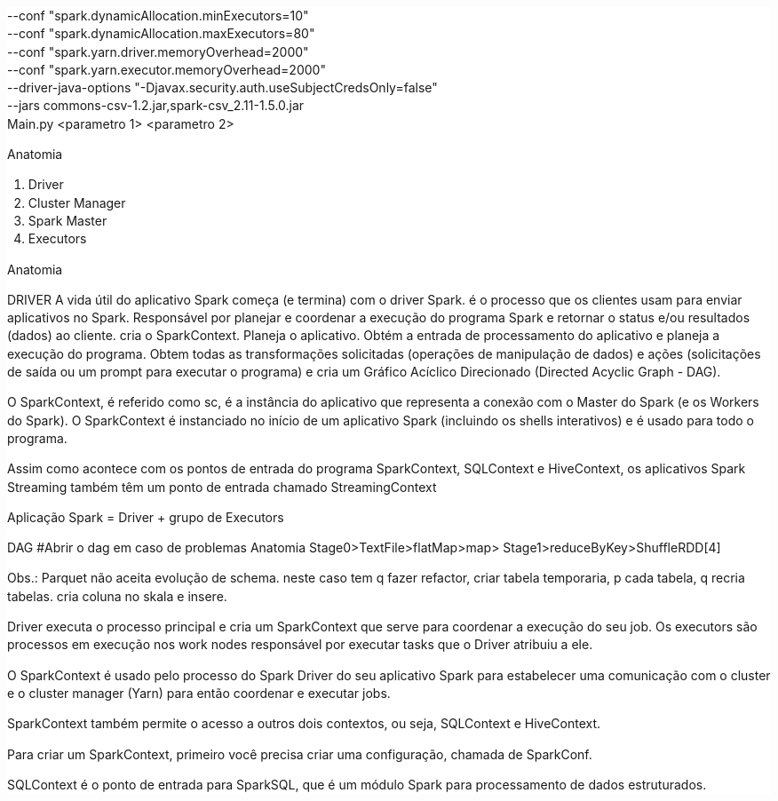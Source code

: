 --conf "spark.dynamicAllocation.minExecutors=10" \
--conf "spark.dynamicAllocation.maxExecutors=80" \
--conf "spark.yarn.driver.memoryOverhead=2000" \
--conf "spark.yarn.executor.memoryOverhead=2000" \
--driver-java-options "-Djavax.security.auth.useSubjectCredsOnly=false" \
--jars commons-csv-1.2.jar,spark-csv_2.11-1.5.0.jar \
Main.py <parametro 1> <parametro 2> <parametro N>

Anatomia

1. Driver
2. Cluster Manager
3. Spark Master
4. Executors

Anatomia

DRIVER
A vida útil do aplicativo Spark começa (e termina) com o driver Spark. é o processo que os clientes usam para enviar aplicativos no Spark. Responsável por planejar e coordenar a execução do programa Spark e retornar o status e/ou resultados (dados) ao cliente. cria o SparkContext. Planeja o aplicativo. Obtém a entrada de processamento do aplicativo e planeja a execução do programa. Obtem todas as transformações solicitadas (operações de manipulação de dados) e ações (solicitações de saída ou um prompt para executar o programa) e cria um Gráfico Acíclico Direcionado (Directed Acyclic Graph - DAG).

O SparkContext, é referido como sc, é a instância do aplicativo que representa a conexão com o Master do Spark (e os Workers do Spark). O SparkContext é instanciado no início de um aplicativo Spark (incluindo os shells interativos) e é usado para todo o programa.

Assim como acontece com os pontos de entrada do programa SparkContext, SQLContext e HiveContext, os aplicativos Spark Streaming também têm um ponto de entrada chamado StreamingContext

Aplicação Spark = Driver + grupo de Executors

DAG
#Abrir o dag em caso de problemas
Anatomia
Stage0>TextFile>flatMap>map>
Stage1>reduceByKey>ShuffleRDD[4]

Obs.: Parquet não aceita evolução de schema. neste caso tem q fazer refactor, criar tabela temporaria, p cada tabela, q recria tabelas. cria coluna no skala e insere. 

Driver executa o processo principal e cria um SparkContext que serve para coordenar a execução do seu job.
Os executors são processos em execução nos work nodes responsável por executar tasks que o Driver atribuiu a ele.

O SparkContext é usado pelo processo do Spark Driver do seu aplicativo Spark para estabelecer uma comunicação com o cluster e o cluster manager (Yarn) para então coordenar e executar jobs.

SparkContext também permite o acesso a outros dois contextos, ou seja, SQLContext e HiveContext.

Para criar um SparkContext, primeiro você precisa criar uma configuração, chamada de SparkConf.

SQLContext é o ponto de entrada para SparkSQL, que é um módulo Spark para processamento de dados estruturados.
